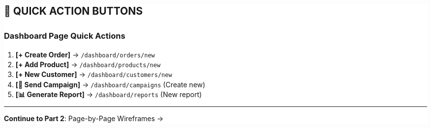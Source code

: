 
## 🚀 QUICK ACTION BUTTONS

### Dashboard Page Quick Actions

1. **[+ Create Order]** → `/dashboard/orders/new`
2. **[+ Add Product]** → `/dashboard/products/new`
3. **[+ New Customer]** → `/dashboard/customers/new`
4. **[📧 Send Campaign]** → `/dashboard/campaigns` (Create new)
5. **[📊 Generate Report]** → `/dashboard/reports` (New report)

---

**Continue to Part 2**: Page-by-Page Wireframes →

